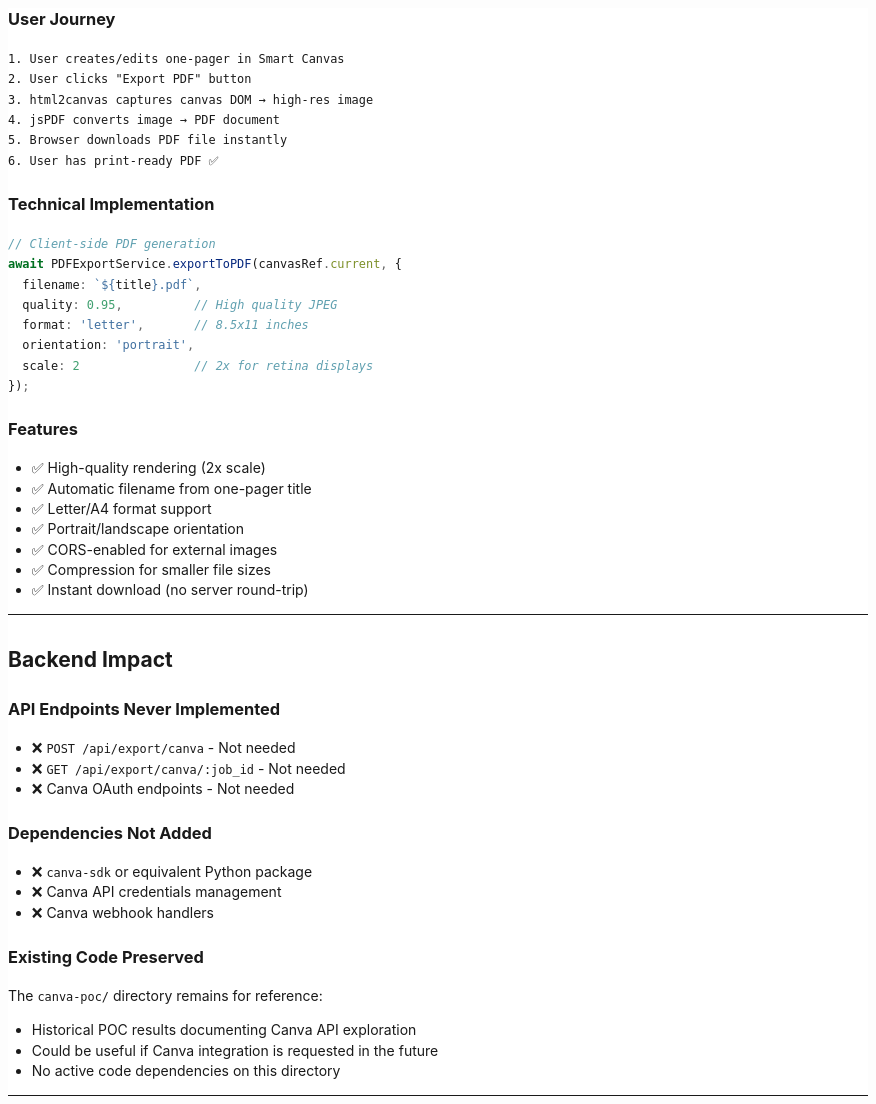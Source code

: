 ### User Journey
```
1. User creates/edits one-pager in Smart Canvas
2. User clicks "Export PDF" button
3. html2canvas captures canvas DOM → high-res image
4. jsPDF converts image → PDF document
5. Browser downloads PDF file instantly
6. User has print-ready PDF ✅
```

### Technical Implementation
```typescript
// Client-side PDF generation
await PDFExportService.exportToPDF(canvasRef.current, {
  filename: `${title}.pdf`,
  quality: 0.95,          // High quality JPEG
  format: 'letter',       // 8.5x11 inches
  orientation: 'portrait',
  scale: 2                // 2x for retina displays
});
```

### Features
- ✅ High-quality rendering (2x scale)
- ✅ Automatic filename from one-pager title
- ✅ Letter/A4 format support
- ✅ Portrait/landscape orientation
- ✅ CORS-enabled for external images
- ✅ Compression for smaller file sizes
- ✅ Instant download (no server round-trip)

---

## Backend Impact

### API Endpoints Never Implemented
- ❌ `POST /api/export/canva` - Not needed
- ❌ `GET /api/export/canva/:job_id` - Not needed
- ❌ Canva OAuth endpoints - Not needed

### Dependencies Not Added
- ❌ `canva-sdk` or equivalent Python package
- ❌ Canva API credentials management
- ❌ Canva webhook handlers

### Existing Code Preserved
The `canva-poc/` directory remains for reference:
- Historical POC results documenting Canva API exploration
- Could be useful if Canva integration is requested in the future
- No active code dependencies on this directory

---